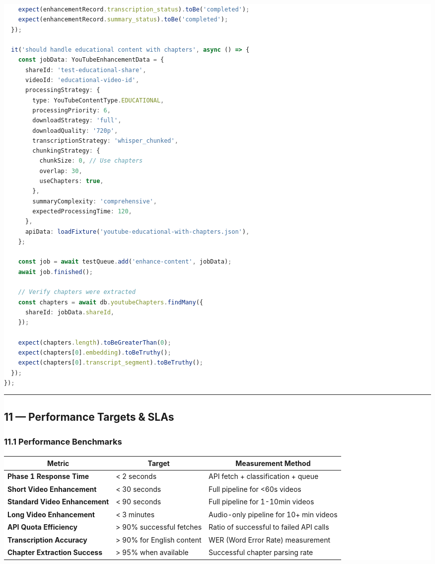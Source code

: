 ```typescript
    expect(enhancementRecord.transcription_status).toBe('completed');
    expect(enhancementRecord.summary_status).toBe('completed');
  });

  it('should handle educational content with chapters', async () => {
    const jobData: YouTubeEnhancementData = {
      shareId: 'test-educational-share',
      videoId: 'educational-video-id',
      processingStrategy: {
        type: YouTubeContentType.EDUCATIONAL,
        processingPriority: 6,
        downloadStrategy: 'full',
        downloadQuality: '720p',
        transcriptionStrategy: 'whisper_chunked',
        chunkingStrategy: {
          chunkSize: 0, // Use chapters
          overlap: 30,
          useChapters: true,
        },
        summaryComplexity: 'comprehensive',
        expectedProcessingTime: 120,
      },
      apiData: loadFixture('youtube-educational-with-chapters.json'),
    };

    const job = await testQueue.add('enhance-content', jobData);
    await job.finished();

    // Verify chapters were extracted
    const chapters = await db.youtubeChapters.findMany({
      shareId: jobData.shareId,
    });

    expect(chapters.length).toBeGreaterThan(0);
    expect(chapters[0].embedding).toBeTruthy();
    expect(chapters[0].transcript_segment).toBeTruthy();
  });
});
```

---

## 11 — Performance Targets & SLAs

### 11.1 Performance Benchmarks

| Metric                         | Target                    | Measurement Method                      |
| ------------------------------ | ------------------------- | --------------------------------------- |
| **Phase 1 Response Time**      | < 2 seconds               | API fetch + classification + queue      |
| **Short Video Enhancement**    | < 30 seconds              | Full pipeline for <60s videos           |
| **Standard Video Enhancement** | < 90 seconds              | Full pipeline for 1-10min videos        |
| **Long Video Enhancement**     | < 3 minutes               | Audio-only pipeline for 10+ min videos  |
| **API Quota Efficiency**       | > 90% successful fetches  | Ratio of successful to failed API calls |
| **Transcription Accuracy**     | > 90% for English content | WER (Word Error Rate) measurement       |
| **Chapter Extraction Success** | > 95% when available      | Successful chapter parsing rate         |

